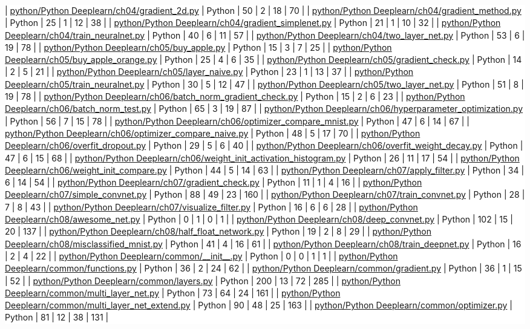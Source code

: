 | [python/Python Deeplearn/ch04/gradient\_2d.py](/python/Python%20Deeplearn/ch04/gradient_2d.py) | Python | 50 | 2 | 18 | 70 |
| [python/Python Deeplearn/ch04/gradient\_method.py](/python/Python%20Deeplearn/ch04/gradient_method.py) | Python | 25 | 1 | 12 | 38 |
| [python/Python Deeplearn/ch04/gradient\_simplenet.py](/python/Python%20Deeplearn/ch04/gradient_simplenet.py) | Python | 21 | 1 | 10 | 32 |
| [python/Python Deeplearn/ch04/train\_neuralnet.py](/python/Python%20Deeplearn/ch04/train_neuralnet.py) | Python | 40 | 6 | 11 | 57 |
| [python/Python Deeplearn/ch04/two\_layer\_net.py](/python/Python%20Deeplearn/ch04/two_layer_net.py) | Python | 53 | 6 | 19 | 78 |
| [python/Python Deeplearn/ch05/buy\_apple.py](/python/Python%20Deeplearn/ch05/buy_apple.py) | Python | 15 | 3 | 7 | 25 |
| [python/Python Deeplearn/ch05/buy\_apple\_orange.py](/python/Python%20Deeplearn/ch05/buy_apple_orange.py) | Python | 25 | 4 | 6 | 35 |
| [python/Python Deeplearn/ch05/gradient\_check.py](/python/Python%20Deeplearn/ch05/gradient_check.py) | Python | 14 | 2 | 5 | 21 |
| [python/Python Deeplearn/ch05/layer\_naive.py](/python/Python%20Deeplearn/ch05/layer_naive.py) | Python | 23 | 1 | 13 | 37 |
| [python/Python Deeplearn/ch05/train\_neuralnet.py](/python/Python%20Deeplearn/ch05/train_neuralnet.py) | Python | 30 | 5 | 12 | 47 |
| [python/Python Deeplearn/ch05/two\_layer\_net.py](/python/Python%20Deeplearn/ch05/two_layer_net.py) | Python | 51 | 8 | 19 | 78 |
| [python/Python Deeplearn/ch06/batch\_norm\_gradient\_check.py](/python/Python%20Deeplearn/ch06/batch_norm_gradient_check.py) | Python | 15 | 2 | 6 | 23 |
| [python/Python Deeplearn/ch06/batch\_norm\_test.py](/python/Python%20Deeplearn/ch06/batch_norm_test.py) | Python | 65 | 3 | 19 | 87 |
| [python/Python Deeplearn/ch06/hyperparameter\_optimization.py](/python/Python%20Deeplearn/ch06/hyperparameter_optimization.py) | Python | 56 | 7 | 15 | 78 |
| [python/Python Deeplearn/ch06/optimizer\_compare\_mnist.py](/python/Python%20Deeplearn/ch06/optimizer_compare_mnist.py) | Python | 47 | 6 | 14 | 67 |
| [python/Python Deeplearn/ch06/optimizer\_compare\_naive.py](/python/Python%20Deeplearn/ch06/optimizer_compare_naive.py) | Python | 48 | 5 | 17 | 70 |
| [python/Python Deeplearn/ch06/overfit\_dropout.py](/python/Python%20Deeplearn/ch06/overfit_dropout.py) | Python | 29 | 5 | 6 | 40 |
| [python/Python Deeplearn/ch06/overfit\_weight\_decay.py](/python/Python%20Deeplearn/ch06/overfit_weight_decay.py) | Python | 47 | 6 | 15 | 68 |
| [python/Python Deeplearn/ch06/weight\_init\_activation\_histogram.py](/python/Python%20Deeplearn/ch06/weight_init_activation_histogram.py) | Python | 26 | 11 | 17 | 54 |
| [python/Python Deeplearn/ch06/weight\_init\_compare.py](/python/Python%20Deeplearn/ch06/weight_init_compare.py) | Python | 44 | 5 | 14 | 63 |
| [python/Python Deeplearn/ch07/apply\_filter.py](/python/Python%20Deeplearn/ch07/apply_filter.py) | Python | 34 | 6 | 14 | 54 |
| [python/Python Deeplearn/ch07/gradient\_check.py](/python/Python%20Deeplearn/ch07/gradient_check.py) | Python | 11 | 1 | 4 | 16 |
| [python/Python Deeplearn/ch07/simple\_convnet.py](/python/Python%20Deeplearn/ch07/simple_convnet.py) | Python | 88 | 49 | 23 | 160 |
| [python/Python Deeplearn/ch07/train\_convnet.py](/python/Python%20Deeplearn/ch07/train_convnet.py) | Python | 28 | 7 | 8 | 43 |
| [python/Python Deeplearn/ch07/visualize\_filter.py](/python/Python%20Deeplearn/ch07/visualize_filter.py) | Python | 16 | 6 | 6 | 28 |
| [python/Python Deeplearn/ch08/awesome\_net.py](/python/Python%20Deeplearn/ch08/awesome_net.py) | Python | 0 | 1 | 0 | 1 |
| [python/Python Deeplearn/ch08/deep\_convnet.py](/python/Python%20Deeplearn/ch08/deep_convnet.py) | Python | 102 | 15 | 20 | 137 |
| [python/Python Deeplearn/ch08/half\_float\_network.py](/python/Python%20Deeplearn/ch08/half_float_network.py) | Python | 19 | 2 | 8 | 29 |
| [python/Python Deeplearn/ch08/misclassified\_mnist.py](/python/Python%20Deeplearn/ch08/misclassified_mnist.py) | Python | 41 | 4 | 16 | 61 |
| [python/Python Deeplearn/ch08/train\_deepnet.py](/python/Python%20Deeplearn/ch08/train_deepnet.py) | Python | 16 | 2 | 4 | 22 |
| [python/Python Deeplearn/common/\_\_init\_\_.py](/python/Python%20Deeplearn/common/__init__.py) | Python | 0 | 0 | 1 | 1 |
| [python/Python Deeplearn/common/functions.py](/python/Python%20Deeplearn/common/functions.py) | Python | 36 | 2 | 24 | 62 |
| [python/Python Deeplearn/common/gradient.py](/python/Python%20Deeplearn/common/gradient.py) | Python | 36 | 1 | 15 | 52 |
| [python/Python Deeplearn/common/layers.py](/python/Python%20Deeplearn/common/layers.py) | Python | 200 | 13 | 72 | 285 |
| [python/Python Deeplearn/common/multi\_layer\_net.py](/python/Python%20Deeplearn/common/multi_layer_net.py) | Python | 73 | 64 | 24 | 161 |
| [python/Python Deeplearn/common/multi\_layer\_net\_extend.py](/python/Python%20Deeplearn/common/multi_layer_net_extend.py) | Python | 90 | 48 | 25 | 163 |
| [python/Python Deeplearn/common/optimizer.py](/python/Python%20Deeplearn/common/optimizer.py) | Python | 81 | 12 | 38 | 131 |